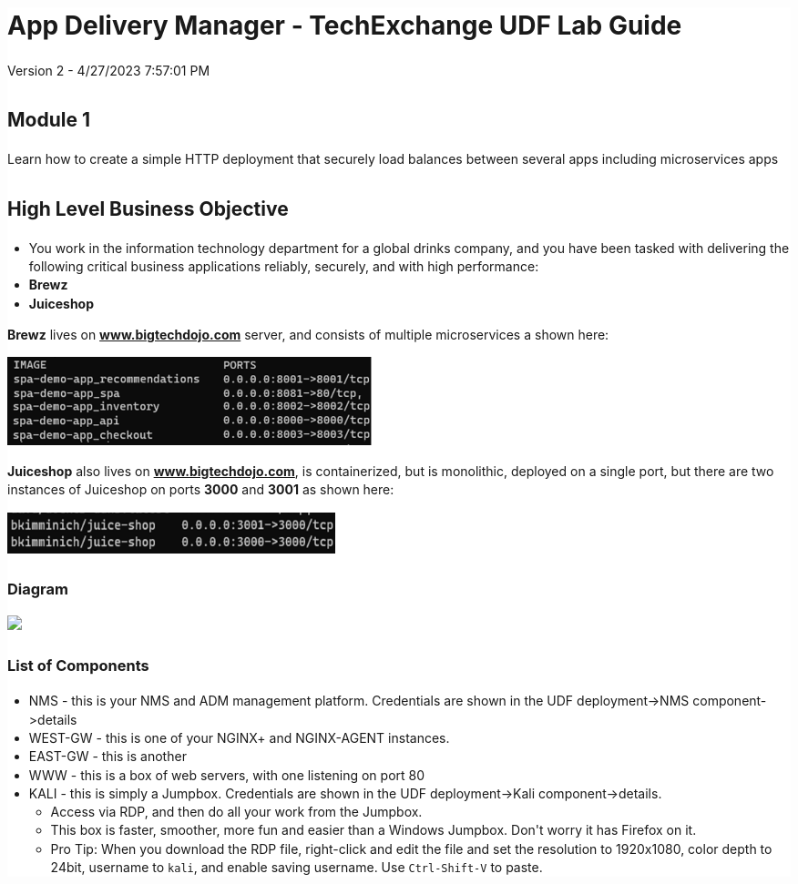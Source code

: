 # App Delivery Manager - TechExchange UDF Lab Guide

Version 2 - 4/27/2023 7:57:01 PM

## Module 1

Learn how to create a simple HTTP deployment that securely load balances between several apps including microservices apps

## High Level Business Objective

- You work in the information technology department for a global drinks company, and you have been tasked with delivering the following critical business applications reliably, securely, and with high performance:
- **Brewz**
- **Juiceshop**

**Brewz** lives on **www.bigtechdojo.com** server, and consists of multiple microservices a shown here:

<img src="images/picture1.png" width="400" />

**Juiceshop** also lives on **www.bigtechdojo.com**, is containerized, but is monolithic, deployed on a single port, but there are two instances of Juiceshop on ports **3000** and **3001** as shown here:

<img src="images/picture2.png" width="360" />

### Diagram

<img src="images/lab.png" width="700"/>

### List of Components

- NMS - this is your NMS and ADM management platform. Credentials are shown in the UDF deployment-\>NMS component-\>details
- WEST-GW - this is one of your NGINX+ and NGINX-AGENT instances.
- EAST-GW - this is another
- WWW - this is a box of web servers, with one listening on port 80
- KALI - this is simply a Jumpbox. Credentials are shown in the UDF deployment-\>Kali component-\>details.
  - Access via RDP, and then do all your work from the Jumpbox.
  - This box is faster, smoother, more fun and easier than a Windows Jumpbox. Don't worry it has Firefox on it.
  - Pro Tip: When you download the RDP file, right-click and edit the file and set the resolution to 1920x1080, color depth to 24bit, username to `kali`, and enable saving username. Use `Ctrl-Shift-V` to paste.
